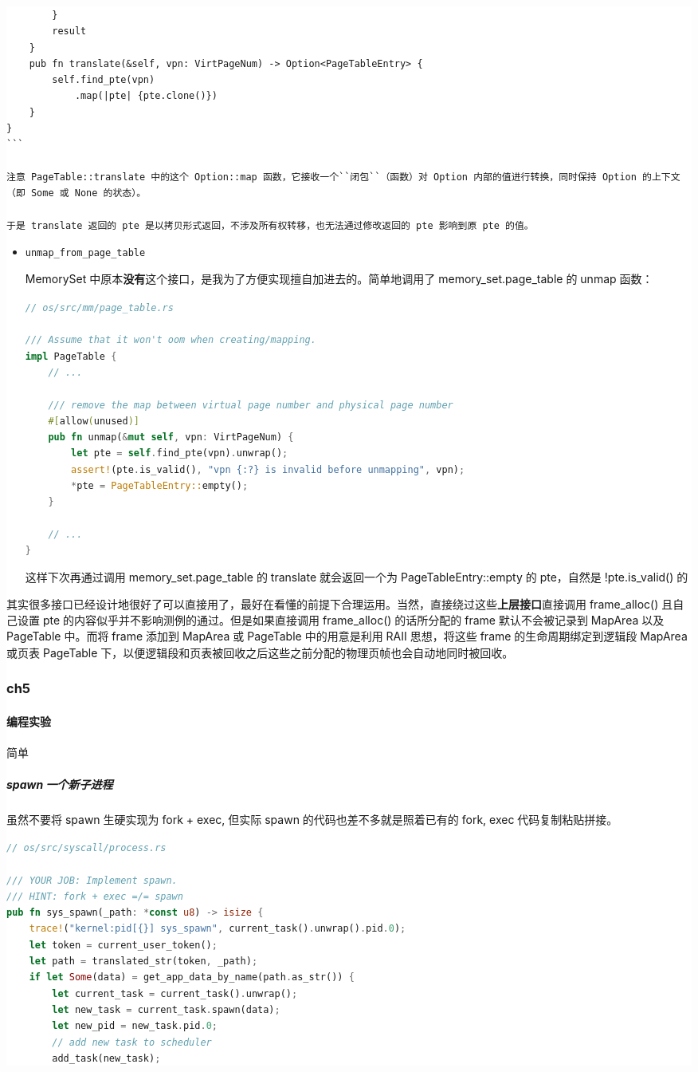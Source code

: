             }
            result
        }
        pub fn translate(&self, vpn: VirtPageNum) -> Option<PageTableEntry> {
            self.find_pte(vpn)
                .map(|pte| {pte.clone()})
        }
    }
    ```

    注意 PageTable::translate 中的这个 Option::map 函数，它接收一个``闭包``（函数）对 Option 内部的值进行转换，同时保持 Option 的上下文（即 Some 或 None 的状态）。

    于是 translate 返回的 pte 是以拷贝形式返回，不涉及所有权转移，也无法通过修改返回的 pte 影响到原 pte 的值。

- ``unmap_from_page_table``

    MemorySet 中原本**没有**这个接口，是我为了方便实现擅自加进去的。简单地调用了 memory_set.page_table 的 unmap 函数：

    ```rust
    // os/src/mm/page_table.rs

    /// Assume that it won't oom when creating/mapping.
    impl PageTable {
        // ...

        /// remove the map between virtual page number and physical page number
        #[allow(unused)]
        pub fn unmap(&mut self, vpn: VirtPageNum) {
            let pte = self.find_pte(vpn).unwrap();
            assert!(pte.is_valid(), "vpn {:?} is invalid before unmapping", vpn);
            *pte = PageTableEntry::empty();
        }

        // ...
    }
    ```

    这样下次再通过调用 memory_set.page_table 的 translate 就会返回一个为 PageTableEntry::empty 的 pte，自然是 !pte.is_valid() 的

其实很多接口已经设计地很好了可以直接用了，最好在看懂的前提下合理运用。当然，直接绕过这些**上层接口**直接调用 frame_alloc() 且自己设置 pte 的内容似乎并不影响测例的通过。但是如果直接调用 frame_alloc() 的话所分配的 frame 默认不会被记录到 MapArea 以及 PageTable 中。而将 frame 添加到 MapArea 或 PageTable 中的用意是利用 RAII 思想，将这些 frame 的生命周期绑定到逻辑段 MapArea 或页表 PageTable 下，以便逻辑段和页表被回收之后这些之前分配的物理页帧也会自动地同时被回收。

### ch5

#### 编程实验

简单

##### spawn 一个新子进程

虽然不要将 spawn 生硬实现为 fork + exec, 但实际 spawn 的代码也差不多就是照着已有的 fork, exec 代码复制粘贴拼接。

```rust
// os/src/syscall/process.rs

/// YOUR JOB: Implement spawn.
/// HINT: fork + exec =/= spawn
pub fn sys_spawn(_path: *const u8) -> isize {
    trace!("kernel:pid[{}] sys_spawn", current_task().unwrap().pid.0);
    let token = current_user_token();
    let path = translated_str(token, _path);
    if let Some(data) = get_app_data_by_name(path.as_str()) {
        let current_task = current_task().unwrap();
        let new_task = current_task.spawn(data);
        let new_pid = new_task.pid.0;
        // add new task to scheduler
        add_task(new_task);
```